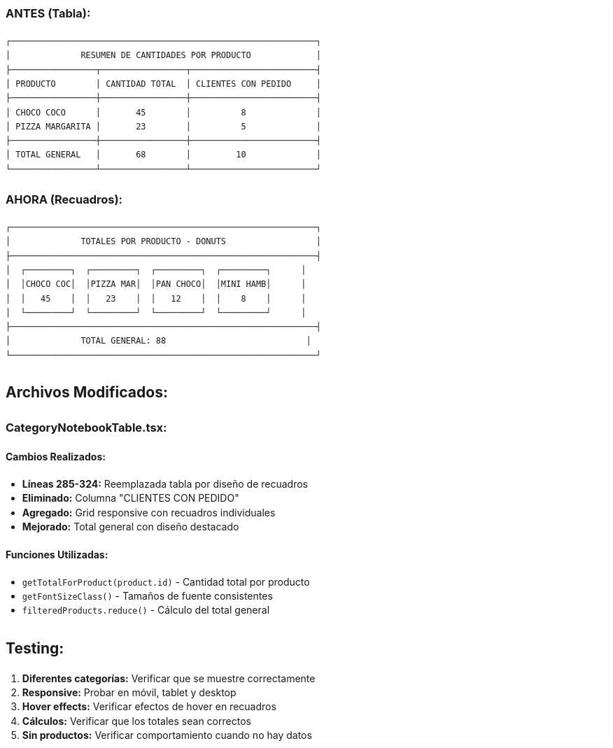 ### **ANTES (Tabla):**
```
┌─────────────────────────────────────────────────────────────┐
│              RESUMEN DE CANTIDADES POR PRODUCTO             │
├─────────────────┬─────────────────┬─────────────────────────┤
│ PRODUCTO        │ CANTIDAD TOTAL  │ CLIENTES CON PEDIDO     │
├─────────────────┼─────────────────┼─────────────────────────┤
│ CHOCO COCO      │       45        │          8              │
│ PIZZA MARGARITA │       23        │          5              │
├─────────────────┼─────────────────┼─────────────────────────┤
│ TOTAL GENERAL   │       68        │         10              │
└─────────────────┴─────────────────┴─────────────────────────┘
```

### **AHORA (Recuadros):**
```
┌─────────────────────────────────────────────────────────────┐
│              TOTALES POR PRODUCTO - DONUTS                  │
├─────────────────────────────────────────────────────────────┤
│  ┌─────────┐  ┌─────────┐  ┌─────────┐  ┌─────────┐      │
│  │CHOCO COC│  │PIZZA MAR│  │PAN CHOCO│  │MINI HAMB│      │
│  │   45    │  │   23    │  │   12    │  │    8    │      │
│  └─────────┘  └─────────┘  └─────────┘  └─────────┘      │
├─────────────────────────────────────────────────────────────┤
│              TOTAL GENERAL: 88                            │
└─────────────────────────────────────────────────────────────┘
```

## Archivos Modificados:

### **CategoryNotebookTable.tsx:**

#### **Cambios Realizados:**
- **Líneas 285-324:** Reemplazada tabla por diseño de recuadros
- **Eliminado:** Columna "CLIENTES CON PEDIDO"
- **Agregado:** Grid responsive con recuadros individuales
- **Mejorado:** Total general con diseño destacado

#### **Funciones Utilizadas:**
- `getTotalForProduct(product.id)` - Cantidad total por producto
- `getFontSizeClass()` - Tamaños de fuente consistentes
- `filteredProducts.reduce()` - Cálculo del total general

## Testing:

1. **Diferentes categorías:** Verificar que se muestre correctamente
2. **Responsive:** Probar en móvil, tablet y desktop
3. **Hover effects:** Verificar efectos de hover en recuadros
4. **Cálculos:** Verificar que los totales sean correctos
5. **Sin productos:** Verificar comportamiento cuando no hay datos

